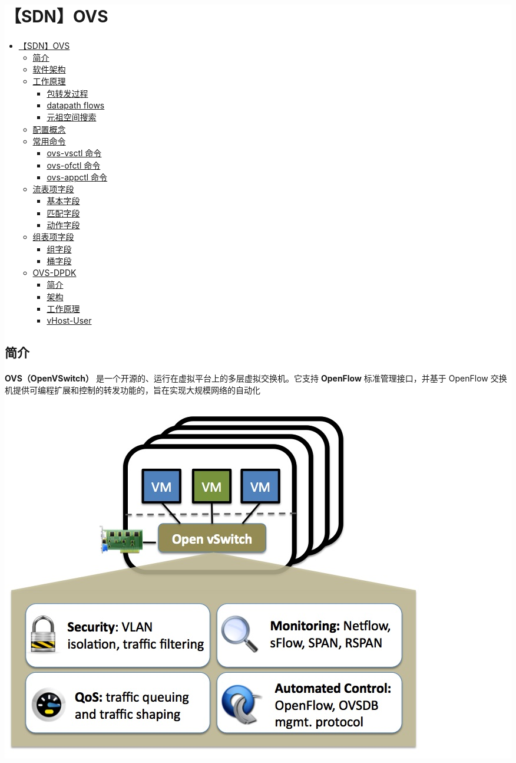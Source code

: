 # 【SDN】OVS

* [【SDN】OVS](#sdnovs)
   * [简介](#简介)
   * [软件架构](#软件架构)
   * [工作原理](#工作原理)
      * [包转发过程](#包转发过程)
      * [datapath flows](#datapath-flows)
      * [元祖空间搜索](#元祖空间搜索)
   * [配置概念](#配置概念)
   * [常用命令](#常用命令)
      * [ovs-vsctl 命令](#ovs-vsctl-命令)
      * [ovs-ofctl 命令](#ovs-ofctl-命令)
      * [ovs-appctl 命令](#ovs-appctl-命令)
   * [流表项字段](#流表项字段)
      * [基本字段](#基本字段)
      * [匹配字段](#匹配字段)
      * [动作字段](#动作字段)
   * [组表项字段](#组表项字段)
      * [组字段](#组字段)
      * [桶字段](#桶字段)
   * [OVS-DPDK](#ovs-dpdk)
      * [简介](#简介-1)
      * [架构](#架构)
      * [工作原理](#工作原理-1)
      * [vHost-User](#vhost-user)

## 简介
**OVS（OpenVSwitch）** 是一个开源的、运行在虚拟平台上的多层虚拟交换机。它支持 **OpenFlow** 标准管理接口，并基于 OpenFlow 交换机提供可编程扩展和控制的转发功能的，旨在实现大规模网络的自动化

![](media/3/16084458874169.png)
